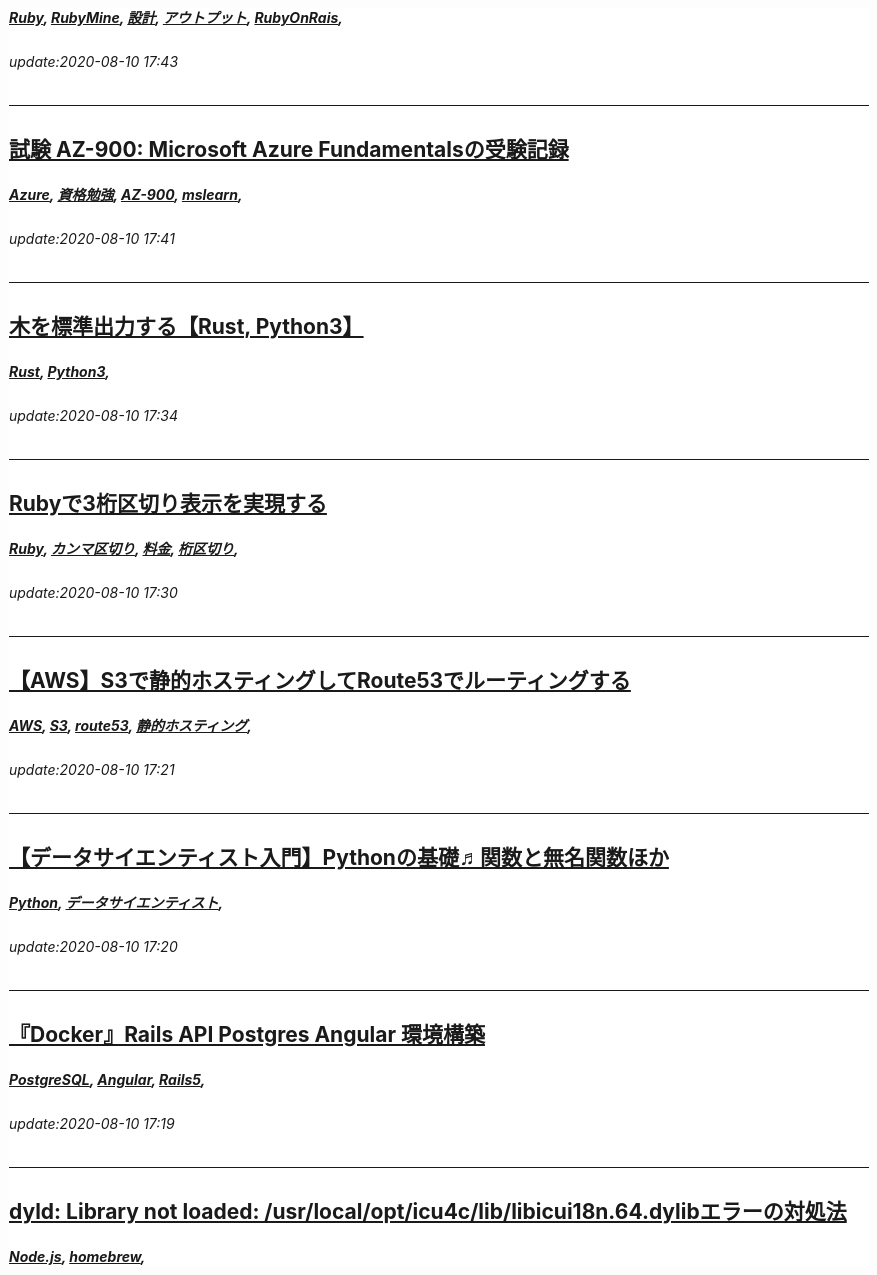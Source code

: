 ##### [Ruby](https://qiita.com/tags/Ruby), [RubyMine](https://qiita.com/tags/RubyMine), [設計](https://qiita.com/tags/設計), [アウトプット](https://qiita.com/tags/アウトプット), [RubyOnRais](https://qiita.com/tags/RubyOnRais), 
###### update:2020-08-10 17:43
---
## [試験 AZ-900: Microsoft Azure Fundamentalsの受験記録](https://qiita.com/allforbigfire/items/edf4f7a87f0e1dba15b9)
##### [Azure](https://qiita.com/tags/Azure), [資格勉強](https://qiita.com/tags/資格勉強), [AZ-900](https://qiita.com/tags/AZ-900), [mslearn](https://qiita.com/tags/mslearn), 
###### update:2020-08-10 17:41
---
## [木を標準出力する【Rust, Python3】](https://qiita.com/namn1125/items/d49d1004a92afa249eb6)
##### [Rust](https://qiita.com/tags/Rust), [Python3](https://qiita.com/tags/Python3), 
###### update:2020-08-10 17:34
---
## [Rubyで3桁区切り表示を実現する](https://qiita.com/maoslele/items/40d36a43127b6e7f5b37)
##### [Ruby](https://qiita.com/tags/Ruby), [カンマ区切り](https://qiita.com/tags/カンマ区切り), [料金](https://qiita.com/tags/料金), [桁区切り](https://qiita.com/tags/桁区切り), 
###### update:2020-08-10 17:30
---
## [【AWS】S3で静的ホスティングしてRoute53でルーティングする](https://qiita.com/s_Pure/items/21d394feb6a8051a4ffd)
##### [AWS](https://qiita.com/tags/AWS), [S3](https://qiita.com/tags/S3), [route53](https://qiita.com/tags/route53), [静的ホスティング](https://qiita.com/tags/静的ホスティング), 
###### update:2020-08-10 17:21
---
## [【データサイエンティスト入門】Pythonの基礎♬関数と無名関数ほか](https://qiita.com/MuAuan/items/fe594b794fcf75ae3abe)
##### [Python](https://qiita.com/tags/Python), [データサイエンティスト](https://qiita.com/tags/データサイエンティスト), 
###### update:2020-08-10 17:20
---
## [『Docker』Rails API Postgres Angular 環境構築](https://qiita.com/mugioka/items/1251517406d7a8f6c412)
##### [PostgreSQL](https://qiita.com/tags/PostgreSQL), [Angular](https://qiita.com/tags/Angular), [Rails5](https://qiita.com/tags/Rails5), 
###### update:2020-08-10 17:19
---
## [dyld: Library not loaded: /usr/local/opt/icu4c/lib/libicui18n.64.dylibエラーの対処法](https://qiita.com/ohbashunsuke/items/309d5ea4a37eec549933)
##### [Node.js](https://qiita.com/tags/Node.js), [homebrew](https://qiita.com/tags/homebrew), 